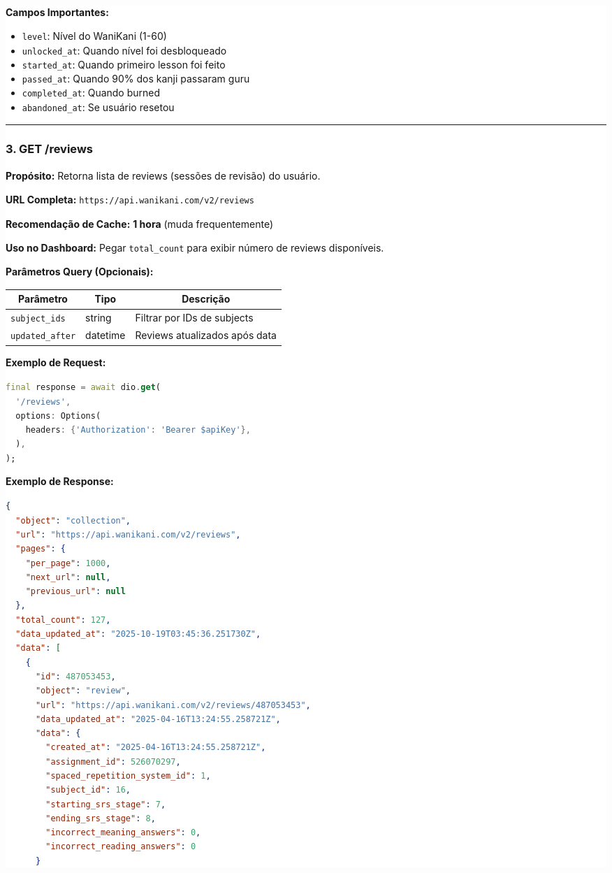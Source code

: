 **Campos Importantes:**

- `level`: Nível do WaniKani (1-60)
- `unlocked_at`: Quando nível foi desbloqueado
- `started_at`: Quando primeiro lesson foi feito
- `passed_at`: Quando 90% dos kanji passaram guru
- `completed_at`: Quando burned
- `abandoned_at`: Se usuário resetou

---

### 3. GET /reviews

**Propósito:** Retorna lista de reviews (sessões de revisão) do usuário.

**URL Completa:** `https://api.wanikani.com/v2/reviews`

**Recomendação de Cache:** **1 hora** (muda frequentemente)

**Uso no Dashboard:** Pegar `total_count` para exibir número de reviews disponíveis.

**Parâmetros Query (Opcionais):**

| Parâmetro | Tipo | Descrição |
|-----------|------|-----------|
| `subject_ids` | string | Filtrar por IDs de subjects |
| `updated_after` | datetime | Reviews atualizados após data |

**Exemplo de Request:**

```dart
final response = await dio.get(
  '/reviews',
  options: Options(
    headers: {'Authorization': 'Bearer $apiKey'},
  ),
);
```

**Exemplo de Response:**

```json
{
  "object": "collection",
  "url": "https://api.wanikani.com/v2/reviews",
  "pages": {
    "per_page": 1000,
    "next_url": null,
    "previous_url": null
  },
  "total_count": 127,
  "data_updated_at": "2025-10-19T03:45:36.251730Z",
  "data": [
    {
      "id": 487053453,
      "object": "review",
      "url": "https://api.wanikani.com/v2/reviews/487053453",
      "data_updated_at": "2025-04-16T13:24:55.258721Z",
      "data": {
        "created_at": "2025-04-16T13:24:55.258721Z",
        "assignment_id": 526070297,
        "spaced_repetition_system_id": 1,
        "subject_id": 16,
        "starting_srs_stage": 7,
        "ending_srs_stage": 8,
        "incorrect_meaning_answers": 0,
        "incorrect_reading_answers": 0
      }
```